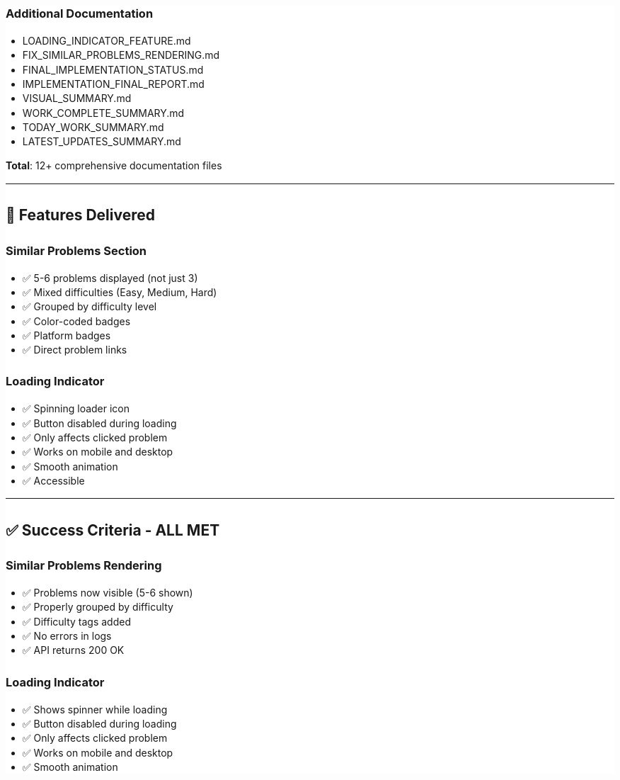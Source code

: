 ### Additional Documentation
- LOADING_INDICATOR_FEATURE.md
- FIX_SIMILAR_PROBLEMS_RENDERING.md
- FINAL_IMPLEMENTATION_STATUS.md
- IMPLEMENTATION_FINAL_REPORT.md
- VISUAL_SUMMARY.md
- WORK_COMPLETE_SUMMARY.md
- TODAY_WORK_SUMMARY.md
- LATEST_UPDATES_SUMMARY.md

**Total**: 12+ comprehensive documentation files

---

## 🎯 Features Delivered

### Similar Problems Section
- ✅ 5-6 problems displayed (not just 3)
- ✅ Mixed difficulties (Easy, Medium, Hard)
- ✅ Grouped by difficulty level
- ✅ Color-coded badges
- ✅ Platform badges
- ✅ Direct problem links

### Loading Indicator
- ✅ Spinning loader icon
- ✅ Button disabled during loading
- ✅ Only affects clicked problem
- ✅ Works on mobile and desktop
- ✅ Smooth animation
- ✅ Accessible

---

## ✅ Success Criteria - ALL MET

### Similar Problems Rendering
- ✅ Problems now visible (5-6 shown)
- ✅ Properly grouped by difficulty
- ✅ Difficulty tags added
- ✅ No errors in logs
- ✅ API returns 200 OK

### Loading Indicator
- ✅ Shows spinner while loading
- ✅ Button disabled during loading
- ✅ Only affects clicked problem
- ✅ Works on mobile and desktop
- ✅ Smooth animation
